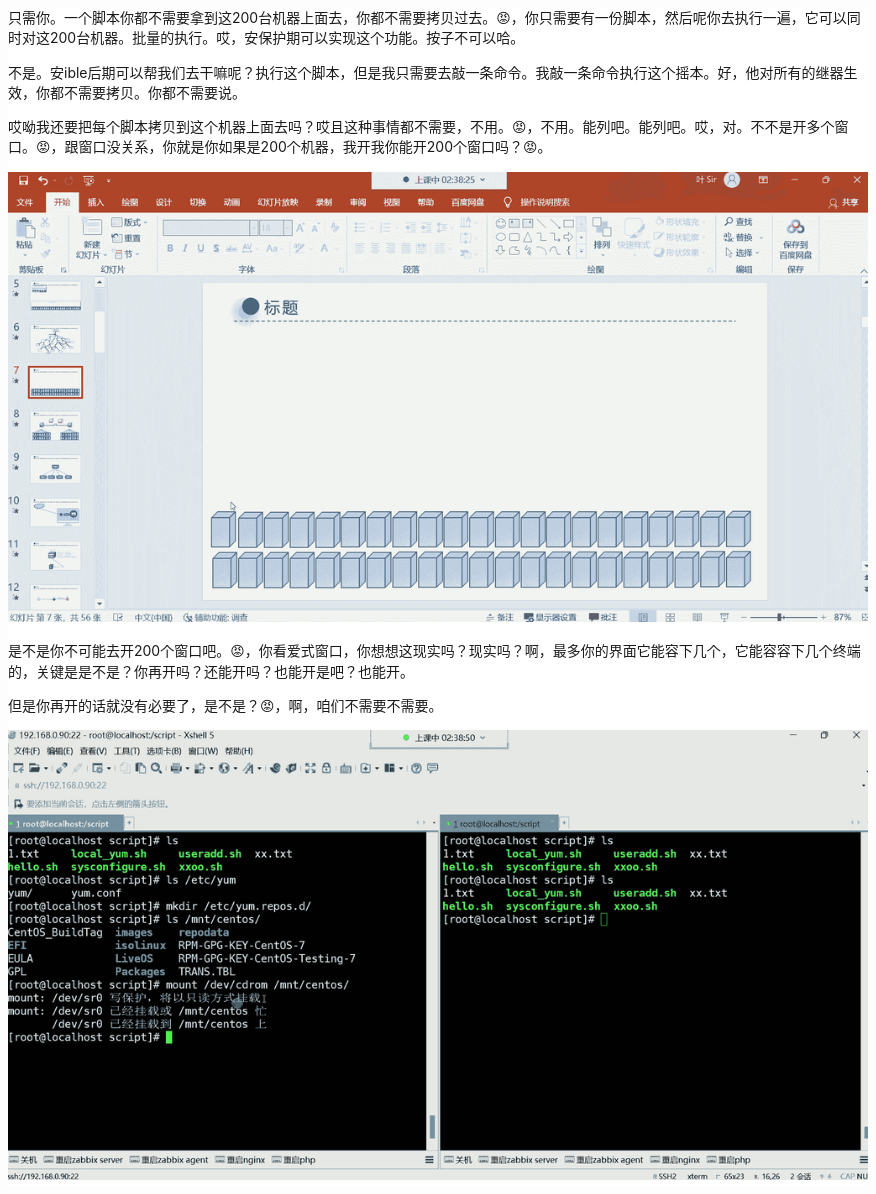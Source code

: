 只需你。一个脚本你都不需要拿到这200台机器上面去，你都不需要拷贝过去。😡，你只需要有一份脚本，然后呢你去执行一遍，它可以同时对这200台机器。批量的执行。哎，安保护期可以实现这个功能。按子不可以哈。

不是。安ible后期可以帮我们去干嘛呢？执行这个脚本，但是我只需要去敲一条命令。我敲一条命令执行这个摇本。好，他对所有的继器生效，你都不需要拷贝。你都不需要说。

哎呦我还要把每个脚本拷贝到这个机器上面去吗？哎且这种事情都不需要，不用。😡，不用。能列吧。能列吧。哎，对。不不是开多个窗口。😡，跟窗口没关系，你就是你如果是200个机器，我开我你能开200个窗口吗？😡。



![](img/02063266cecf66e0cedcb38a4519a9e4_37.png)

是不是你不可能去开200个窗口吧。😡，你看爱式窗口，你想想这现实吗？现实吗？啊，最多你的界面它能容下几个，它能容容下几个终端的，关键是是不是？你再开吗？还能开吗？也能开是吧？也能开。

但是你再开的话就没有必要了，是不是？😡，啊，咱们不需要不需要。

![](img/02063266cecf66e0cedcb38a4519a9e4_39.png)
